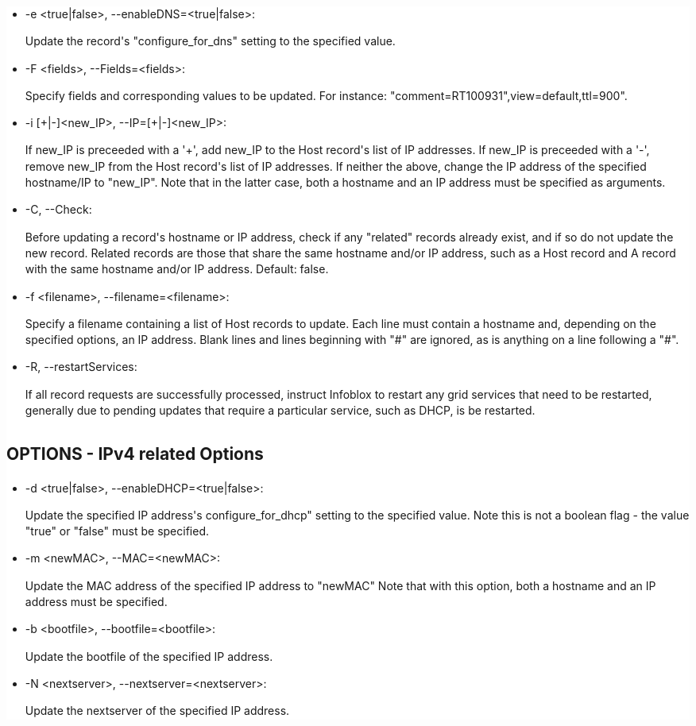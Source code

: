 - -e &lt;true|false>, --enableDNS=&lt;true|false>:

    Update the record's "configure\_for\_dns" setting to the specified value.

- -F &lt;fields>, --Fields=&lt;fields>:

    Specify fields and corresponding values to be updated.  For instance:
    "comment=RT100931",view=default,ttl=900".

- -i \[+|-\]&lt;new\_IP>, --IP=\[+|-\]&lt;new\_IP>:

    If new\_IP is preceeded with a '+', add new\_IP to the Host record's list of IP addresses.
    If new\_IP is preceeded with a '-', remove new\_IP from the Host record's list of IP addresses.
    If neither the above, change the IP address of the specified hostname/IP to "new\_IP".
    Note that in the latter case, both a hostname and an IP address must be specified as
    arguments.

- -C, --Check:

    Before updating a record's hostname or IP address, check if any "related" records
    already exist, and if so do not update the new record.
    Related records are those that share the same hostname and/or IP address, 
    such as a Host record and A record with the same hostname and/or IP address.
    Default: false.

- -f &lt;filename>, --filename=&lt;filename>:

    Specify a filename containing a list of Host records to update.
    Each line must contain a hostname and, depending on the specified options, an IP address.
    Blank lines and lines beginning with "#" are ignored, as is anything on a line
    following a "#".

- -R, --restartServices:

    If all record requests are successfully processed, instruct Infoblox to restart
    any grid services that need to be restarted, generally due to pending updates 
    that require a particular service, such as DHCP, is be restarted.

## OPTIONS - IPv4 related Options

- -d &lt;true|false>, --enableDHCP=&lt;true|false>:

    Update the specified IP address's configure\_for\_dhcp" setting to the specified value.
    Note this is not a boolean flag - the value "true" or "false"
    must be specified.

- -m &lt;newMAC>, --MAC=&lt;newMAC>:

    Update the MAC address of the specified IP address to "newMAC"  Note that with this
    option, both a hostname and an IP address must be specified.

- -b &lt;bootfile>, --bootfile=&lt;bootfile>:

    Update the bootfile of the specified IP address.

- -N &lt;nextserver>, --nextserver=&lt;nextserver>:

    Update the nextserver of the specified IP address.
